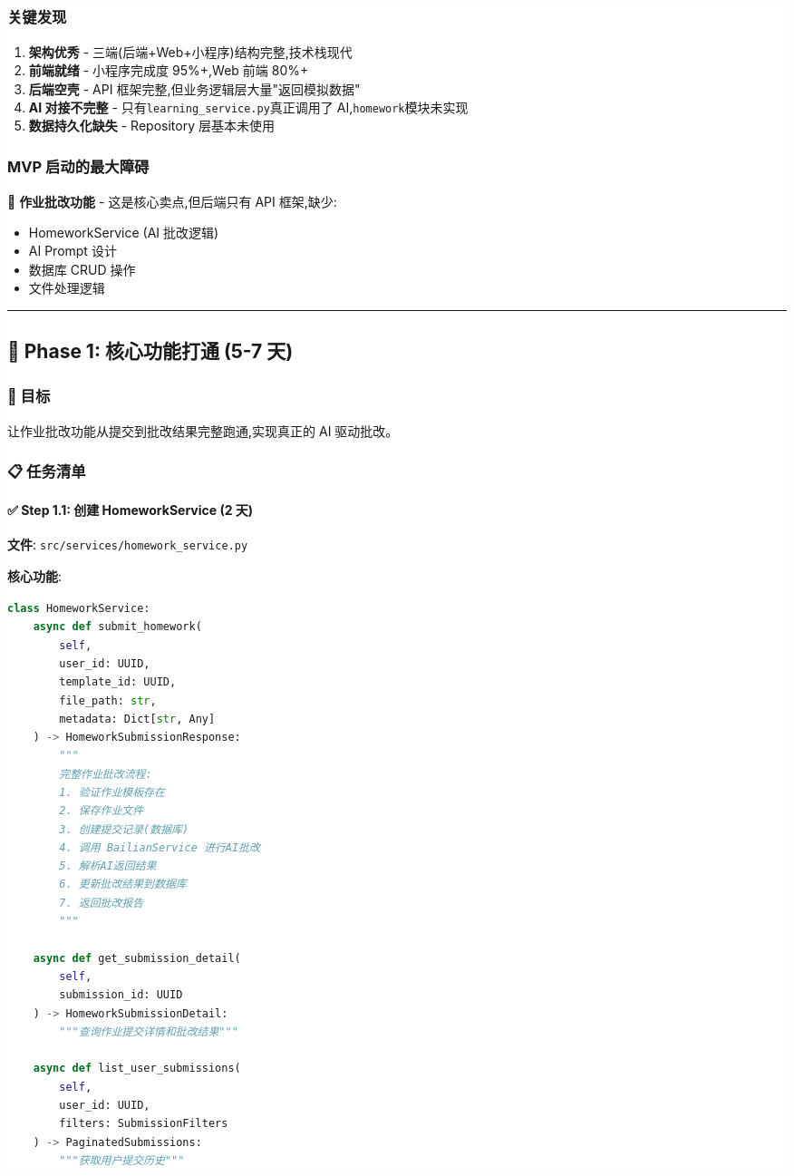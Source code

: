 ### 关键发现

1. **架构优秀** - 三端(后端+Web+小程序)结构完整,技术栈现代
2. **前端就绪** - 小程序完成度 95%+,Web 前端 80%+
3. **后端空壳** - API 框架完整,但业务逻辑层大量"返回模拟数据"
4. **AI 对接不完整** - 只有`learning_service.py`真正调用了 AI,`homework`模块未实现
5. **数据持久化缺失** - Repository 层基本未使用

### MVP 启动的最大障碍

🔴 **作业批改功能** - 这是核心卖点,但后端只有 API 框架,缺少:

- HomeworkService (AI 批改逻辑)
- AI Prompt 设计
- 数据库 CRUD 操作
- 文件处理逻辑

---

## 🚀 Phase 1: 核心功能打通 (5-7 天)

### 🎯 目标

让作业批改功能从提交到批改结果完整跑通,实现真正的 AI 驱动批改。

### 📋 任务清单

#### ✅ Step 1.1: 创建 HomeworkService (2 天)

**文件**: `src/services/homework_service.py`

**核心功能**:

```python
class HomeworkService:
    async def submit_homework(
        self,
        user_id: UUID,
        template_id: UUID,
        file_path: str,
        metadata: Dict[str, Any]
    ) -> HomeworkSubmissionResponse:
        """
        完整作业批改流程:
        1. 验证作业模板存在
        2. 保存作业文件
        3. 创建提交记录(数据库)
        4. 调用 BailianService 进行AI批改
        5. 解析AI返回结果
        6. 更新批改结果到数据库
        7. 返回批改报告
        """

    async def get_submission_detail(
        self,
        submission_id: UUID
    ) -> HomeworkSubmissionDetail:
        """查询作业提交详情和批改结果"""

    async def list_user_submissions(
        self,
        user_id: UUID,
        filters: SubmissionFilters
    ) -> PaginatedSubmissions:
        """获取用户提交历史"""
```